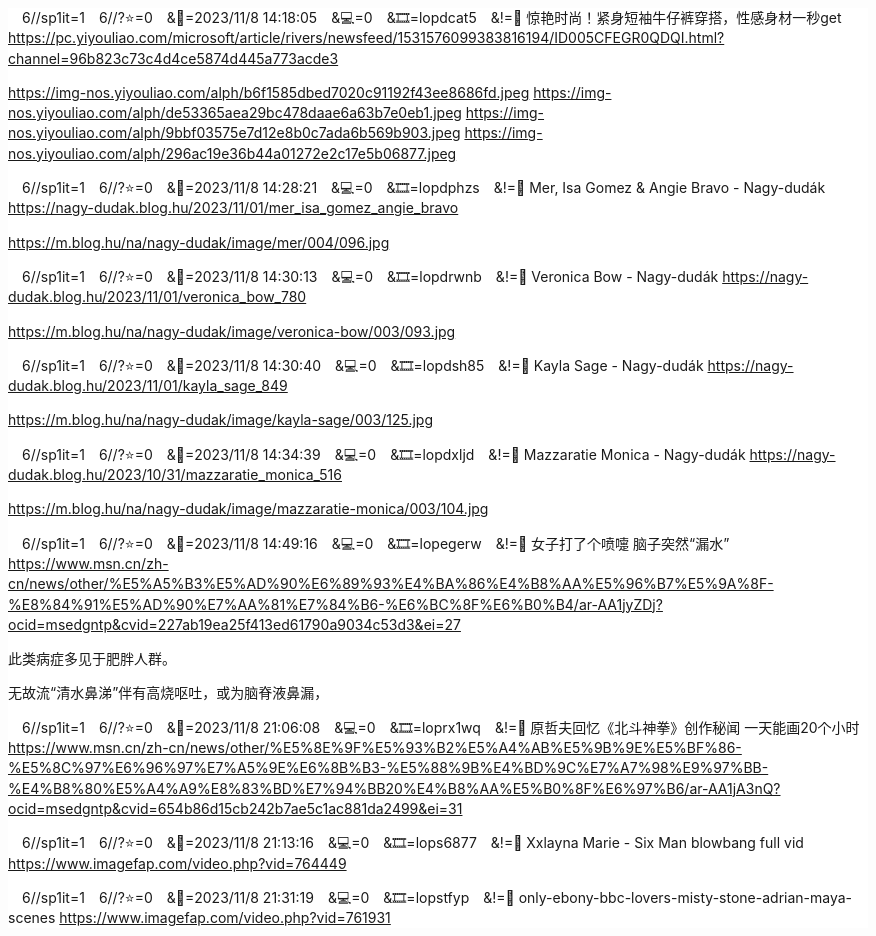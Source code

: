 　6//sp1it=1　6//?⭐=0　&📅=2023/11/8 14:18:05　&💻=0　&🎞️=lopdcat5　&!=🌸
惊艳时尚！紧身短袖牛仔裤穿搭，性感身材一秒get
https://pc.yiyouliao.com/microsoft/article/rivers/newsfeed/1531576099383816194/ID005CFEGR0QDQI.html?channel=96b823c73c4d4ce5874d445a773acde3

https://img-nos.yiyouliao.com/alph/b6f1585dbed7020c91192f43ee8686fd.jpeg
https://img-nos.yiyouliao.com/alph/de53365aea29bc478daae6a63b7e0eb1.jpeg
https://img-nos.yiyouliao.com/alph/9bbf03575e7d12e8b0c7ada6b569b903.jpeg
https://img-nos.yiyouliao.com/alph/296ac19e36b44a01272e2c17e5b06877.jpeg

　6//sp1it=1　6//?⭐=0　&📅=2023/11/8 14:28:21　&💻=0　&🎞️=lopdphzs　&!=🌸
Mer, Isa Gomez & Angie Bravo - Nagy-dudák
https://nagy-dudak.blog.hu/2023/11/01/mer_isa_gomez_angie_bravo

https://m.blog.hu/na/nagy-dudak/image/mer/004/096.jpg

　6//sp1it=1　6//?⭐=0　&📅=2023/11/8 14:30:13　&💻=0　&🎞️=lopdrwnb　&!=🌸
Veronica Bow - Nagy-dudák
https://nagy-dudak.blog.hu/2023/11/01/veronica_bow_780

https://m.blog.hu/na/nagy-dudak/image/veronica-bow/003/093.jpg

　6//sp1it=1　6//?⭐=0　&📅=2023/11/8 14:30:40　&💻=0　&🎞️=lopdsh85　&!=🌸
Kayla Sage - Nagy-dudák
https://nagy-dudak.blog.hu/2023/11/01/kayla_sage_849

https://m.blog.hu/na/nagy-dudak/image/kayla-sage/003/125.jpg

　6//sp1it=1　6//?⭐=0　&📅=2023/11/8 14:34:39　&💻=0　&🎞️=lopdxljd　&!=🌸
Mazzaratie Monica - Nagy-dudák
https://nagy-dudak.blog.hu/2023/10/31/mazzaratie_monica_516

https://m.blog.hu/na/nagy-dudak/image/mazzaratie-monica/003/104.jpg

　6//sp1it=1　6//?⭐=0　&📅=2023/11/8 14:49:16　&💻=0　&🎞️=lopegerw　&!=🌸
女子打了个喷嚏 脑子突然“漏水”
https://www.msn.cn/zh-cn/news/other/%E5%A5%B3%E5%AD%90%E6%89%93%E4%BA%86%E4%B8%AA%E5%96%B7%E5%9A%8F-%E8%84%91%E5%AD%90%E7%AA%81%E7%84%B6-%E6%BC%8F%E6%B0%B4/ar-AA1jyZDj?ocid=msedgntp&cvid=227ab19ea25f413ed61790a9034c53d3&ei=27

此类病症多见于肥胖人群。

无故流“清水鼻涕”伴有高烧呕吐，或为脑脊液鼻漏，

　6//sp1it=1　6//?⭐=0　&📅=2023/11/8 21:06:08　&💻=0　&🎞️=loprx1wq　&!=🌸
原哲夫回忆《北斗神拳》创作秘闻 一天能画20个小时
https://www.msn.cn/zh-cn/news/other/%E5%8E%9F%E5%93%B2%E5%A4%AB%E5%9B%9E%E5%BF%86-%E5%8C%97%E6%96%97%E7%A5%9E%E6%8B%B3-%E5%88%9B%E4%BD%9C%E7%A7%98%E9%97%BB-%E4%B8%80%E5%A4%A9%E8%83%BD%E7%94%BB20%E4%B8%AA%E5%B0%8F%E6%97%B6/ar-AA1jA3nQ?ocid=msedgntp&cvid=654b86d15cb242b7ae5c1ac881da2499&ei=31

　6//sp1it=1　6//?⭐=0　&📅=2023/11/8 21:13:16　&💻=0　&🎞️=lops6877　&!=🌸
Xxlayna Marie - Six Man blowbang full vid
https://www.imagefap.com/video.php?vid=764449

　6//sp1it=1　6//?⭐=0　&📅=2023/11/8 21:31:19　&💻=0　&🎞️=lopstfyp　&!=🌸
only-ebony-bbc-lovers-misty-stone-adrian-maya-scenes
https://www.imagefap.com/video.php?vid=761931
